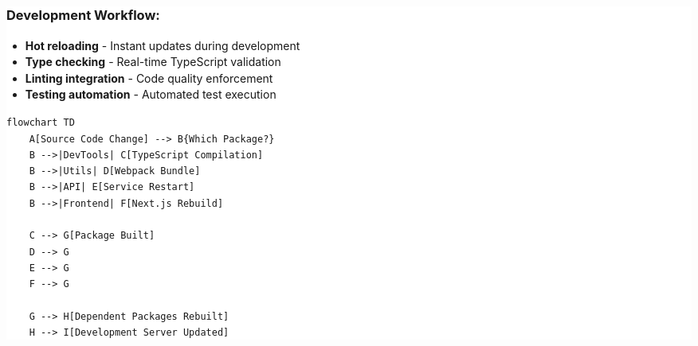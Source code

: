 ### **Development Workflow:**
- **Hot reloading** - Instant updates during development
- **Type checking** - Real-time TypeScript validation
- **Linting integration** - Code quality enforcement
- **Testing automation** - Automated test execution

```mermaid
flowchart TD
    A[Source Code Change] --> B{Which Package?}
    B -->|DevTools| C[TypeScript Compilation]
    B -->|Utils| D[Webpack Bundle]
    B -->|API| E[Service Restart]
    B -->|Frontend| F[Next.js Rebuild]
    
    C --> G[Package Built]
    D --> G
    E --> G
    F --> G
    
    G --> H[Dependent Packages Rebuilt]
    H --> I[Development Server Updated]
```